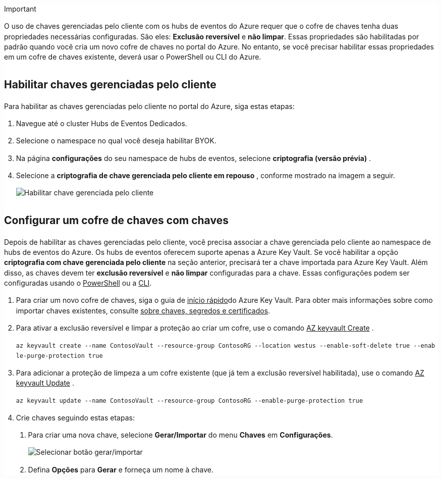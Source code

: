 > [!IMPORTANT]
> O uso de chaves gerenciadas pelo cliente com os hubs de eventos do Azure requer que o cofre de chaves tenha duas propriedades necessárias configuradas. São eles:  **Exclusão reversível** e **não limpar**. Essas propriedades são habilitadas por padrão quando você cria um novo cofre de chaves no portal do Azure. No entanto, se você precisar habilitar essas propriedades em um cofre de chaves existente, deverá usar o PowerShell ou CLI do Azure.

## <a name="enable-customer-managed-keys"></a>Habilitar chaves gerenciadas pelo cliente
Para habilitar as chaves gerenciadas pelo cliente no portal do Azure, siga estas etapas:

1. Navegue até o cluster Hubs de Eventos Dedicados.
1. Selecione o namespace no qual você deseja habilitar BYOK.
1. Na página **configurações** do seu namespace de hubs de eventos, selecione **criptografia (versão prévia)** . 
1. Selecione a **criptografia de chave gerenciada pelo cliente em repouso** , conforme mostrado na imagem a seguir. 

    ![Habilitar chave gerenciada pelo cliente](./media/configure-customer-managed-key/enable-customer-managed-key.png)

## <a name="set-up-a-key-vault-with-keys"></a>Configurar um cofre de chaves com chaves
Depois de habilitar as chaves gerenciadas pelo cliente, você precisa associar a chave gerenciada pelo cliente ao namespace de hubs de eventos do Azure. Os hubs de eventos oferecem suporte apenas a Azure Key Vault. Se você habilitar a opção **criptografia com chave gerenciada pelo cliente** na seção anterior, precisará ter a chave importada para Azure Key Vault. Além disso, as chaves devem ter **exclusão reversível** e **não limpar** configuradas para a chave. Essas configurações podem ser configuradas usando o [PowerShell](../key-vault/key-vault-soft-delete-powershell.md) ou a [CLI](../key-vault/key-vault-soft-delete-cli.md#enabling-purge-protection).

1. Para criar um novo cofre de chaves, siga o guia de [início rápido](../key-vault/key-vault-overview.md)do Azure Key Vault. Para obter mais informações sobre como importar chaves existentes, consulte [sobre chaves, segredos e certificados](../key-vault/about-keys-secrets-and-certificates.md).
1. Para ativar a exclusão reversível e limpar a proteção ao criar um cofre, use o comando [AZ keyvault Create](/cli/azure/keyvault?view=azure-cli-latest#az-keyvault-create) .

    ```azurecli-interactive
    az keyvault create --name ContosoVault --resource-group ContosoRG --location westus --enable-soft-delete true --enable-purge-protection true
    ```    
1. Para adicionar a proteção de limpeza a um cofre existente (que já tem a exclusão reversível habilitada), use o comando [AZ keyvault Update](/cli/azure/keyvault?view=azure-cli-latest#az-keyvault-update) .

    ```azurecli-interactive
    az keyvault update --name ContosoVault --resource-group ContosoRG --enable-purge-protection true
    ```
1. Crie chaves seguindo estas etapas:
    1. Para criar uma nova chave, selecione **Gerar/Importar** do menu **Chaves** em **Configurações**.
        
        ![Selecionar botão gerar/importar](./media/configure-customer-managed-key/select-generate-import.png)
    1. Defina **Opções** para **Gerar** e forneça um nome à chave.
